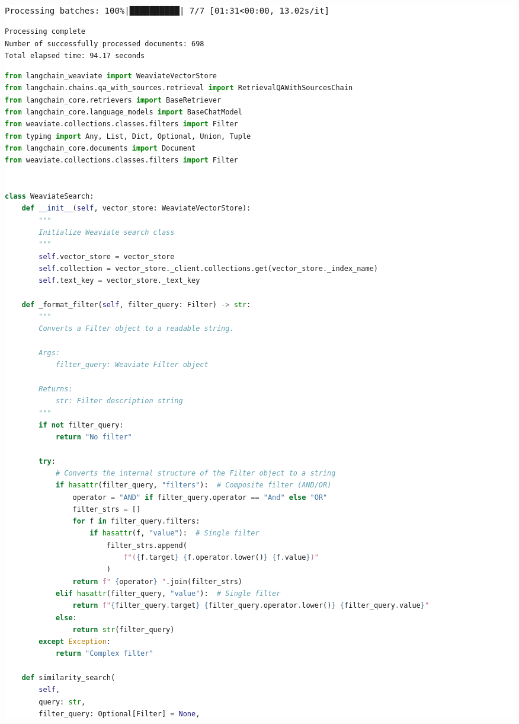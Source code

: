 <pre class="custom">Processing batches: 100%|██████████| 7/7 [01:31<00:00, 13.02s/it]</pre>

    
    Processing complete
    Number of successfully processed documents: 698
    Total elapsed time: 94.17 seconds
    

    
    

```python
from langchain_weaviate import WeaviateVectorStore
from langchain.chains.qa_with_sources.retrieval import RetrievalQAWithSourcesChain
from langchain_core.retrievers import BaseRetriever
from langchain_core.language_models import BaseChatModel
from weaviate.collections.classes.filters import Filter
from typing import Any, List, Dict, Optional, Union, Tuple
from langchain_core.documents import Document
from weaviate.collections.classes.filters import Filter


class WeaviateSearch:
    def __init__(self, vector_store: WeaviateVectorStore):
        """
        Initialize Weaviate search class
        """
        self.vector_store = vector_store
        self.collection = vector_store._client.collections.get(vector_store._index_name)
        self.text_key = vector_store._text_key

    def _format_filter(self, filter_query: Filter) -> str:
        """
        Converts a Filter object to a readable string.

        Args:
            filter_query: Weaviate Filter object

        Returns:
            str: Filter description string
        """
        if not filter_query:
            return "No filter"

        try:
            # Converts the internal structure of the Filter object to a string
            if hasattr(filter_query, "filters"):  # Composite filter (AND/OR)
                operator = "AND" if filter_query.operator == "And" else "OR"
                filter_strs = []
                for f in filter_query.filters:
                    if hasattr(f, "value"):  # Single filter
                        filter_strs.append(
                            f"({f.target} {f.operator.lower()} {f.value})"
                        )
                return f" {operator} ".join(filter_strs)
            elif hasattr(filter_query, "value"):  # Single filter
                return f"{filter_query.target} {filter_query.operator.lower()} {filter_query.value}"
            else:
                return str(filter_query)
        except Exception:
            return "Complex filter"

    def similarity_search(
        self,
        query: str,
        filter_query: Optional[Filter] = None,
```